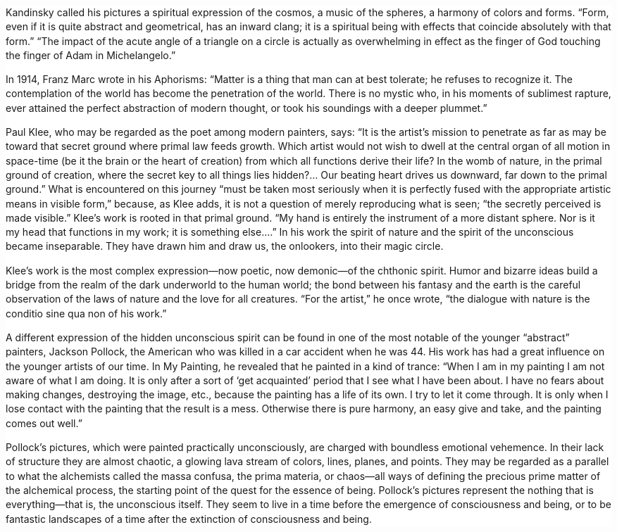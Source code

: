 Kandinsky called his pictures a spiritual expression of the cosmos, a music of
the spheres, a harmony of colors and forms. “Form, even if it is quite abstract
and geometrical, has an inward clang; it is a spiritual being with effects that
coincide absolutely with that form.” “The impact of the acute angle of a
triangle on a circle is actually as overwhelming in effect as the finger of God
touching the finger of Adam in Michelangelo.”

In 1914, Franz Marc wrote in his Aphorisms: “Matter is a thing that man can at
best tolerate; he refuses to recognize it. The contemplation of the world has
become the penetration of the world. There is no mystic who, in his moments of
sublimest rapture, ever attained the perfect abstraction of modern thought, or
took his soundings with a deeper plummet.”

Paul Klee, who may be regarded as the poet among modern painters, says: “It is
the artist’s mission to penetrate as far as may be toward that secret ground
where primal law feeds growth. Which artist would not wish to dwell at the
central organ of all motion in space-time (be it the brain or the heart of
creation) from which all functions derive their life? In the womb of nature, in
the primal ground of creation, where the secret key to all things lies hidden?…
Our beating heart drives us downward, far down to the primal ground.” What is
encountered on this journey “must be taken most seriously when it is perfectly
fused with the appropriate artistic means in visible form,” because, as Klee
adds, it is not a question of merely reproducing what is seen; “the secretly
perceived is made visible.” Klee’s work is rooted in that primal ground. “My
hand is entirely the instrument of a more distant sphere. Nor is it my head
that functions in my work; it is something else.…” In his work the spirit of
nature and the spirit of the unconscious became inseparable. They have drawn
him and draw us, the onlookers, into their magic circle.

Klee’s work is the most complex expression—now poetic, now demonic—of the
chthonic spirit. Humor and bizarre ideas build a bridge from the realm of the
dark underworld to the human world; the bond between his fantasy and the earth
is the careful observation of the laws of nature and the love for all
creatures. “For the artist,” he once wrote, “the dialogue with nature is the
conditio sine qua non of his work.”

A different expression of the hidden unconscious spirit can be found in one of
the most notable of the younger “abstract” painters, Jackson Pollock, the
American who was killed in a car accident when he was 44. His work has had a
great influence on the younger artists of our time. In My Painting, he revealed
that he painted in a kind of trance: “When I am in my painting I am not aware
of what I am doing. It is only after a sort of ‘get acquainted’ period that I
see what I have been about. I have no fears about making changes, destroying
the image, etc., because the painting has a life of its own. I try to let it
come through. It is only when I lose contact with the painting that the result
is a mess. Otherwise there is pure harmony, an easy give and take, and the
painting comes out well.”

Pollock’s pictures, which were painted practically unconsciously, are charged
with boundless emotional vehemence. In their lack of structure they are almost
chaotic, a glowing lava stream of colors, lines, planes, and points. They may
be regarded as a parallel to what the alchemists called the massa confusa, the
prima materia, or chaos—all ways of defining the precious prime matter of the
alchemical process, the starting point of the quest for the essence of being.
Pollock’s pictures represent the nothing that is everything—that is, the
unconscious itself. They seem to live in a time before the emergence of
consciousness and being, or to be fantastic landscapes of a time after the
extinction of consciousness and being.
